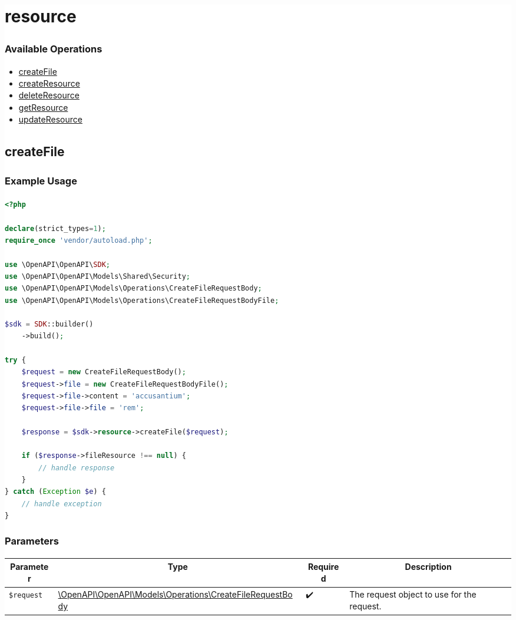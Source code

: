 # resource

### Available Operations

* [createFile](#createfile)
* [createResource](#createresource)
* [deleteResource](#deleteresource)
* [getResource](#getresource)
* [updateResource](#updateresource)

## createFile

### Example Usage

```php
<?php

declare(strict_types=1);
require_once 'vendor/autoload.php';

use \OpenAPI\OpenAPI\SDK;
use \OpenAPI\OpenAPI\Models\Shared\Security;
use \OpenAPI\OpenAPI\Models\Operations\CreateFileRequestBody;
use \OpenAPI\OpenAPI\Models\Operations\CreateFileRequestBodyFile;

$sdk = SDK::builder()
    ->build();

try {
    $request = new CreateFileRequestBody();
    $request->file = new CreateFileRequestBodyFile();
    $request->file->content = 'accusantium';
    $request->file->file = 'rem';

    $response = $sdk->resource->createFile($request);

    if ($response->fileResource !== null) {
        // handle response
    }
} catch (Exception $e) {
    // handle exception
}
```

### Parameters

| Parameter                                                                                                    | Type                                                                                                         | Required                                                                                                     | Description                                                                                                  |
| ------------------------------------------------------------------------------------------------------------ | ------------------------------------------------------------------------------------------------------------ | ------------------------------------------------------------------------------------------------------------ | ------------------------------------------------------------------------------------------------------------ |
| `$request`                                                                                                   | [\OpenAPI\OpenAPI\Models\Operations\CreateFileRequestBody](../../models/operations/CreateFileRequestBody.md) | :heavy_check_mark:                                                                                           | The request object to use for the request.                                                                   |
